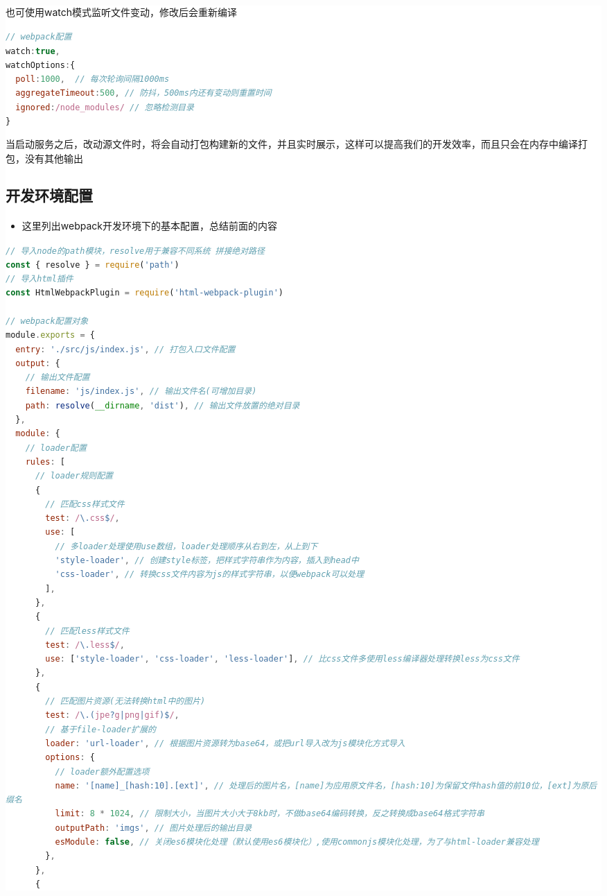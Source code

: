 也可使用watch模式监听文件变动，修改后会重新编译

```js
// webpack配置
watch:true,
watchOptions:{
  poll:1000,  // 每次轮询间隔1000ms
  aggregateTimeout:500, // 防抖，500ms内还有变动则重置时间
  ignored:/node_modules/ // 忽略检测目录
}
```

当启动服务之后，改动源文件时，将会自动打包构建新的文件，并且实时展示，这样可以提高我们的开发效率，而且只会在内存中编译打包，没有其他输出

## 开发环境配置

- 这里列出webpack开发环境下的基本配置，总结前面的内容

```js
// 导入node的path模块，resolve用于兼容不同系统 拼接绝对路径
const { resolve } = require('path')
// 导入html插件
const HtmlWebpackPlugin = require('html-webpack-plugin')

// webpack配置对象
module.exports = {
  entry: './src/js/index.js', // 打包入口文件配置
  output: {
    // 输出文件配置
    filename: 'js/index.js', // 输出文件名(可增加目录)
    path: resolve(__dirname, 'dist'), // 输出文件放置的绝对目录
  },
  module: {
    // loader配置
    rules: [
      // loader规则配置
      {
        // 匹配css样式文件
        test: /\.css$/,
        use: [
          // 多loader处理使用use数组，loader处理顺序从右到左，从上到下
          'style-loader', // 创建style标签，把样式字符串作为内容，插入到head中
          'css-loader', // 转换css文件内容为js的样式字符串，以便webpack可以处理
        ],
      },
      {
        // 匹配less样式文件
        test: /\.less$/,
        use: ['style-loader', 'css-loader', 'less-loader'], // 比css文件多使用less编译器处理转换less为css文件
      },
      {
        // 匹配图片资源(无法转换html中的图片)
        test: /\.(jpe?g|png|gif)$/,
        // 基于file-loader扩展的
        loader: 'url-loader', // 根据图片资源转为base64，或把url导入改为js模块化方式导入
        options: {
          // loader额外配置选项
          name: '[name]_[hash:10].[ext]', // 处理后的图片名，[name]为应用原文件名，[hash:10]为保留文件hash值的前10位，[ext]为原后缀名
          limit: 8 * 1024, // 限制大小，当图片大小大于8kb时，不做base64编码转换，反之转换成base64格式字符串
          outputPath: 'imgs', // 图片处理后的输出目录
          esModule: false, // 关闭es6模块化处理（默认使用es6模块化）,使用commonjs模块化处理，为了与html-loader兼容处理
        },
      },
      {
```
